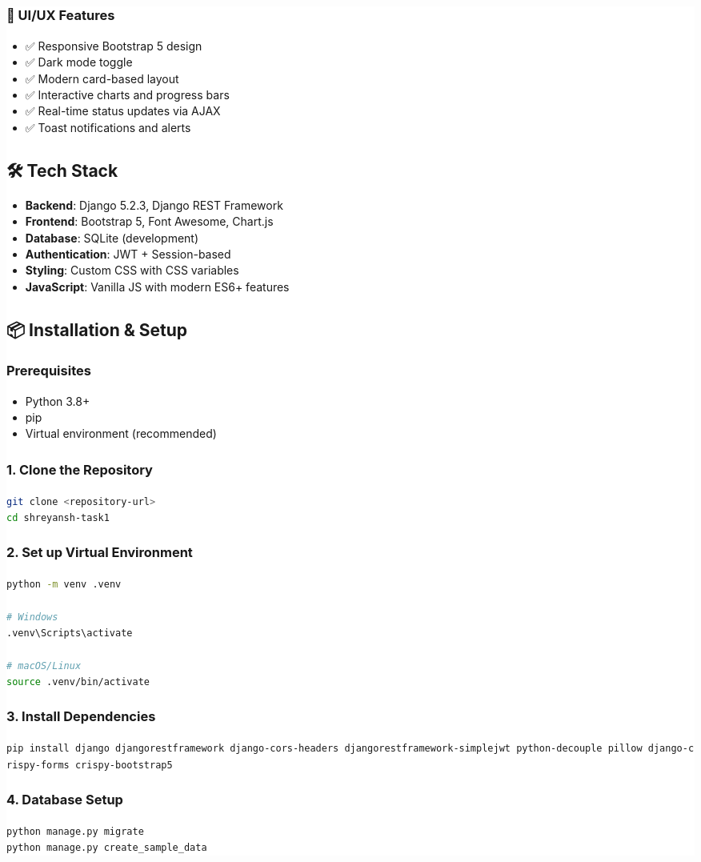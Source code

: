 ### 🎨 UI/UX Features
- ✅ Responsive Bootstrap 5 design
- ✅ Dark mode toggle
- ✅ Modern card-based layout
- ✅ Interactive charts and progress bars
- ✅ Real-time status updates via AJAX
- ✅ Toast notifications and alerts

## 🛠️ Tech Stack

- **Backend**: Django 5.2.3, Django REST Framework
- **Frontend**: Bootstrap 5, Font Awesome, Chart.js
- **Database**: SQLite (development)
- **Authentication**: JWT + Session-based
- **Styling**: Custom CSS with CSS variables
- **JavaScript**: Vanilla JS with modern ES6+ features

## 📦 Installation & Setup

### Prerequisites
- Python 3.8+
- pip
- Virtual environment (recommended)

### 1. Clone the Repository
```bash
git clone <repository-url>
cd shreyansh-task1
```

### 2. Set up Virtual Environment
```bash
python -m venv .venv

# Windows
.venv\Scripts\activate

# macOS/Linux
source .venv/bin/activate
```

### 3. Install Dependencies
```bash
pip install django djangorestframework django-cors-headers djangorestframework-simplejwt python-decouple pillow django-crispy-forms crispy-bootstrap5
```

### 4. Database Setup
```bash
python manage.py migrate
python manage.py create_sample_data
```
